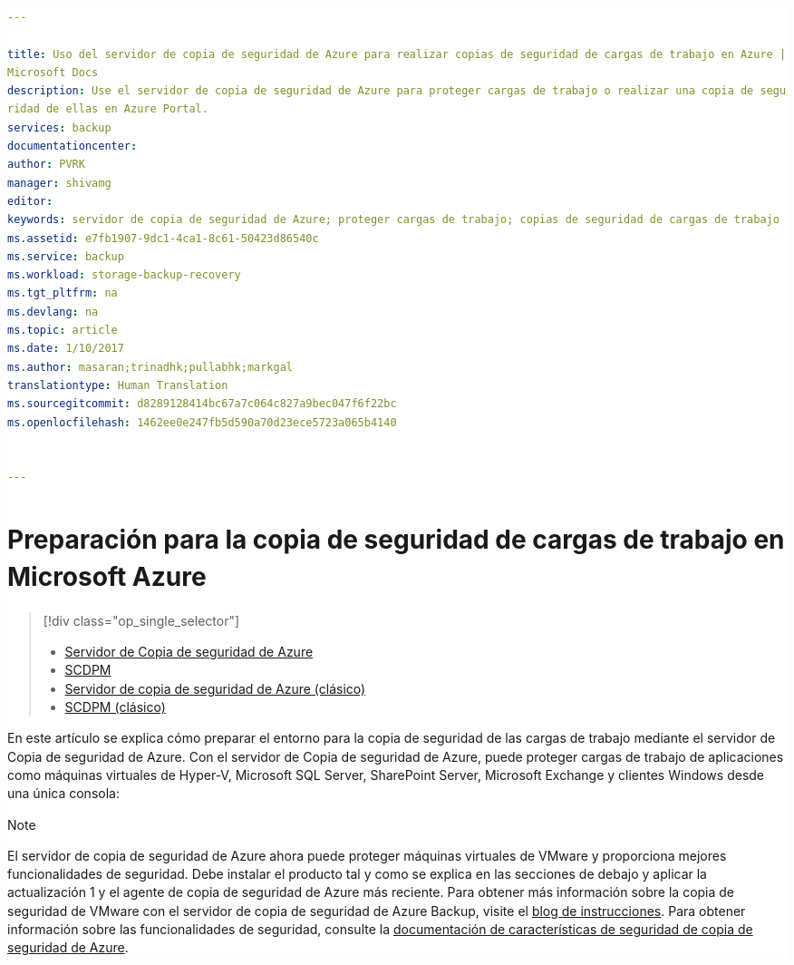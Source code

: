 ```yaml
---

title: Uso del servidor de copia de seguridad de Azure para realizar copias de seguridad de cargas de trabajo en Azure | Microsoft Docs
description: Use el servidor de copia de seguridad de Azure para proteger cargas de trabajo o realizar una copia de seguridad de ellas en Azure Portal.
services: backup
documentationcenter: 
author: PVRK
manager: shivamg
editor: 
keywords: servidor de copia de seguridad de Azure; proteger cargas de trabajo; copias de seguridad de cargas de trabajo
ms.assetid: e7fb1907-9dc1-4ca1-8c61-50423d86540c
ms.service: backup
ms.workload: storage-backup-recovery
ms.tgt_pltfrm: na
ms.devlang: na
ms.topic: article
ms.date: 1/10/2017
ms.author: masaran;trinadhk;pullabhk;markgal
translationtype: Human Translation
ms.sourcegitcommit: d8289128414bc67a7c064c827a9bec047f6f22bc
ms.openlocfilehash: 1462ee0e247fb5d590a70d23ece5723a065b4140


---
```

# <a name="preparing-to-back-up-workloads-using-azure-backup-server"></a>Preparación para la copia de seguridad de cargas de trabajo en Microsoft Azure
> [!div class="op_single_selector"]
> * [Servidor de Copia de seguridad de Azure](backup-azure-microsoft-azure-backup.md)
> * [SCDPM](backup-azure-dpm-introduction.md)
> * [Servidor de copia de seguridad de Azure (clásico)](backup-azure-microsoft-azure-backup-classic.md)
> * [SCDPM (clásico)](backup-azure-dpm-introduction-classic.md)
>
>

En este artículo se explica cómo preparar el entorno para la copia de seguridad de las cargas de trabajo mediante el servidor de Copia de seguridad de Azure. Con el servidor de Copia de seguridad de Azure, puede proteger cargas de trabajo de aplicaciones como máquinas virtuales de Hyper-V, Microsoft SQL Server, SharePoint Server, Microsoft Exchange y clientes Windows desde una única consola:

> [!NOTE]
> El servidor de copia de seguridad de Azure ahora puede proteger máquinas virtuales de VMware y proporciona mejores funcionalidades de seguridad. Debe instalar el producto tal y como se explica en las secciones de debajo y aplicar la actualización 1 y el agente de copia de seguridad de Azure más reciente. Para obtener más información sobre la copia de seguridad de VMware con el servidor de copia de seguridad de Azure Backup, visite el [blog de instrucciones](https://azure.microsoft.com/blog/four-simple-steps-to-backup-vmware-vms-using-azure-backup-server/). Para obtener información sobre las funcionalidades de seguridad, consulte la [documentación de características de seguridad de copia de seguridad de Azure](backup-azure-security-feature.md).
>
>
